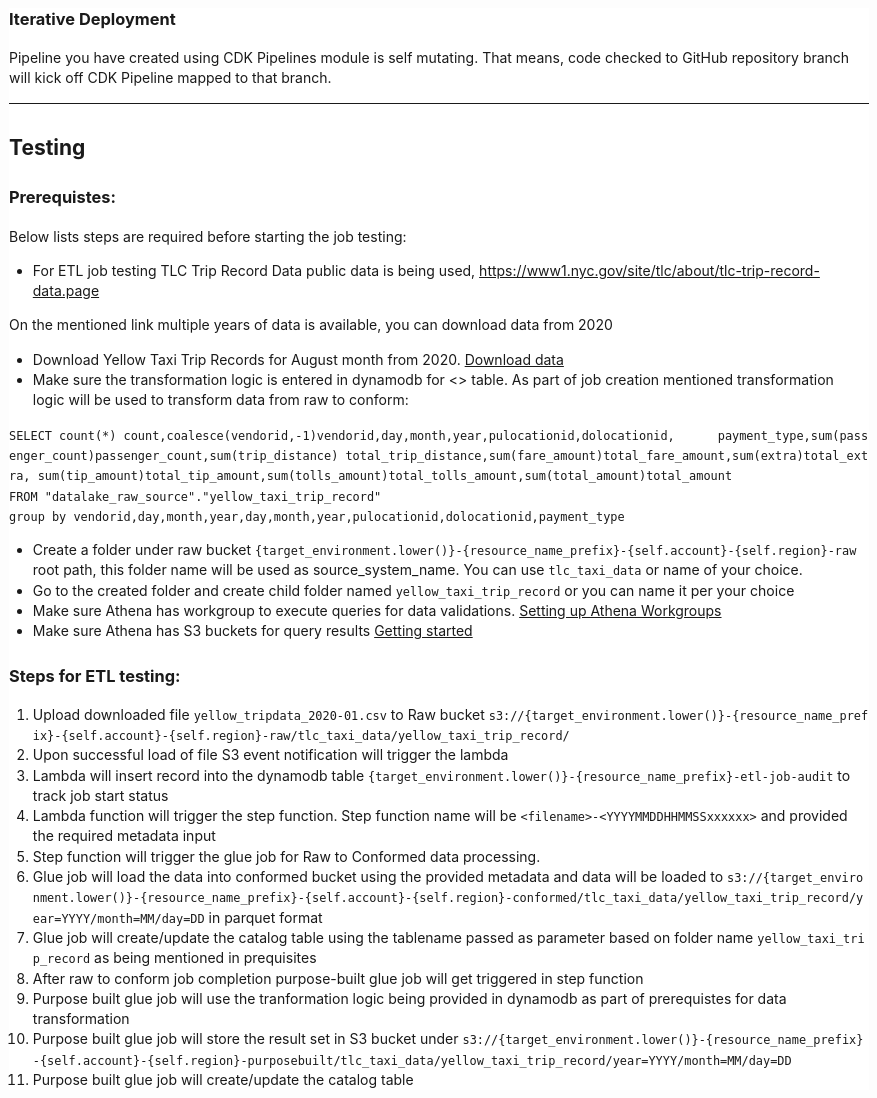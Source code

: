 
### Iterative Deployment

Pipeline you have created using CDK Pipelines module is self mutating. That means, code checked to GitHub repository branch will kick off CDK Pipeline mapped to that branch.

---

## Testing

### Prerequistes:
Below lists steps are required before starting the job testing:

* For ETL job testing TLC Trip Record Data public data is being used, https://www1.nyc.gov/site/tlc/about/tlc-trip-record-data.page

On the mentioned link multiple years of data is available, you can download data from 2020

   *  Download Yellow Taxi Trip Records for August month from 2020. [Download data](https://nyc-tlc.s3.amazonaws.com/trip+data/yellow_tripdata_2020-08.csv)
   * Make sure the transformation logic is entered in dynamodb for <> table. As part of job creation mentioned transformation logic will be used to transform data from raw to conform:

   ```
   SELECT count(*) count,coalesce(vendorid,-1)vendorid,day,month,year,pulocationid,dolocationid,      payment_type,sum(passenger_count)passenger_count,sum(trip_distance) total_trip_distance,sum(fare_amount)total_fare_amount,sum(extra)total_extra, sum(tip_amount)total_tip_amount,sum(tolls_amount)total_tolls_amount,sum(total_amount)total_amount
   FROM "datalake_raw_source"."yellow_taxi_trip_record" 
   group by vendorid,day,month,year,day,month,year,pulocationid,dolocationid,payment_type

   ```
   * Create a folder under raw bucket `{target_environment.lower()}-{resource_name_prefix}-{self.account}-{self.region}-raw` root path, this folder name will be used as source_system_name. You can use `tlc_taxi_data` or name of your choice.
   * Go to the created folder and create child folder named `yellow_taxi_trip_record` or you can name it per your choice
   * Make sure Athena has workgroup to execute queries for data validations. [Setting up Athena Workgroups](https://docs.aws.amazon.com/athena/latest/ug/workgroups-procedure.html) 
   * Make sure Athena has S3 buckets for query results [Getting started](https://docs.aws.amazon.com/athena/latest/ug/getting-started.html)
   
### Steps for ETL testing:   

1. Upload downloaded file `yellow_tripdata_2020-01.csv` to Raw bucket `s3://{target_environment.lower()}-{resource_name_prefix}-{self.account}-{self.region}-raw/tlc_taxi_data/yellow_taxi_trip_record/`
1. Upon successful load of file S3 event notification will trigger the lambda
1. Lambda will insert record into the dynamodb table `{target_environment.lower()}-{resource_name_prefix}-etl-job-audit` to track job start status
1. Lambda function will trigger the step function. Step function name will be `<filename>-<YYYYMMDDHHMMSSxxxxxx>` and provided the required metadata input
1. Step function will trigger the glue job for Raw to Conformed data processing.
1. Glue job will load the data into conformed bucket using the provided metadata and data will be loaded to `s3://{target_environment.lower()}-{resource_name_prefix}-{self.account}-{self.region}-conformed/tlc_taxi_data/yellow_taxi_trip_record/year=YYYY/month=MM/day=DD` in parquet format
1. Glue job will create/update the catalog table using the tablename passed as parameter based on folder name `yellow_taxi_trip_record` as being mentioned in prequisites 
1. After raw to conform job completion purpose-built glue job will get triggered in step function
1. Purpose built glue job will use the tranformation logic being provided in dynamodb as part of prerequistes for data transformation
1. Purpose built glue job will store the result set in S3 bucket under `s3://{target_environment.lower()}-{resource_name_prefix}-{self.account}-{self.region}-purposebuilt/tlc_taxi_data/yellow_taxi_trip_record/year=YYYY/month=MM/day=DD`
1. Purpose built glue job will create/update the catalog table